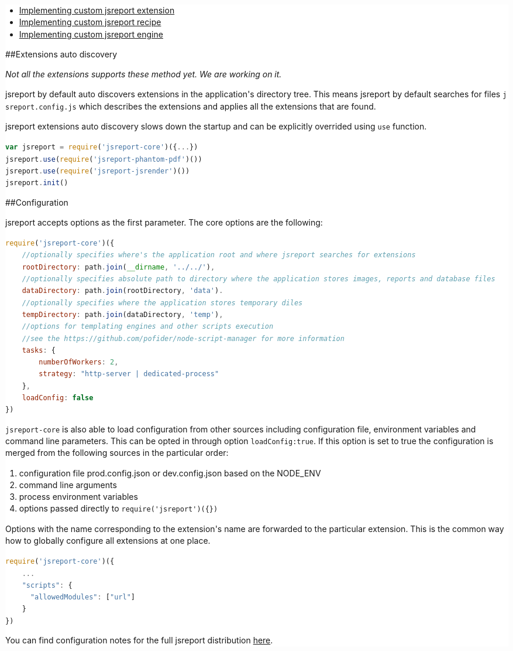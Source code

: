 - [Implementing custom jsreport extension](http://jsreport.net/learn/custom-extension)
- [Implementing custom jsreport recipe](http://jsreport.net/learn/custom-recipe)
- [Implementing custom jsreport engine](http://jsreport.net/learn/custom-engine)

##Extensions auto discovery

*Not all the extensions supports these method yet. We are working on it.*

jsreport by default auto discovers extensions in the application's directory tree. This means jsreport by default searches for files `jsreport.config.js` which describes the extensions and applies all the extensions that are found. 

jsreport extensions auto discovery slows down the startup and can be explicitly overrided using `use` function.

```js
var jsreport = require('jsreport-core')({...})
jsreport.use(require('jsreport-phantom-pdf')())
jsreport.use(require('jsreport-jsrender')())
jsreport.init()
```

##Configuration

jsreport accepts options as the first parameter. The core options are the following:
```js
require('jsreport-core')({
	//optionally specifies where's the application root and where jsreport searches for extensions
	rootDirectory: path.join(__dirname, '../../'),
	//optionally specifies absolute path to directory where the application stores images, reports and database files
	dataDirectory: path.join(rootDirectory, 'data'). 
	//optionally specifies where the application stores temporary diles
	tempDirectory: path.join(dataDirectory, 'temp'),
	//options for templating engines and other scripts execution
	//see the https://github.com/pofider/node-script-manager for more information
	tasks: {
		numberOfWorkers: 2,
		strategy: "http-server | dedicated-process"
	},
	loadConfig: false
})
```

`jsreport-core` is also able to load configuration from other sources including configuration file, environment variables and command line parameters. This can be opted in through option `loadConfig:true`. If this option is set to true the configuration is merged from the following sources in the particular order:

1. configuration file prod.config.json or dev.config.json based on the NODE_ENV
2. command line arguments
3. process environment variables
4. options passed directly to `require('jsreport')({})`

Options with the name corresponding to the extension's name are forwarded to the particular extension. This is the common way how to globally configure all extensions at one place.
```js
require('jsreport-core')({
    ...
	"scripts": { 
	  "allowedModules": ["url"]
	}
})
```
You can find configuration notes for the full jsreport distribution [here](http://jsreport.net/learn/configuration).
